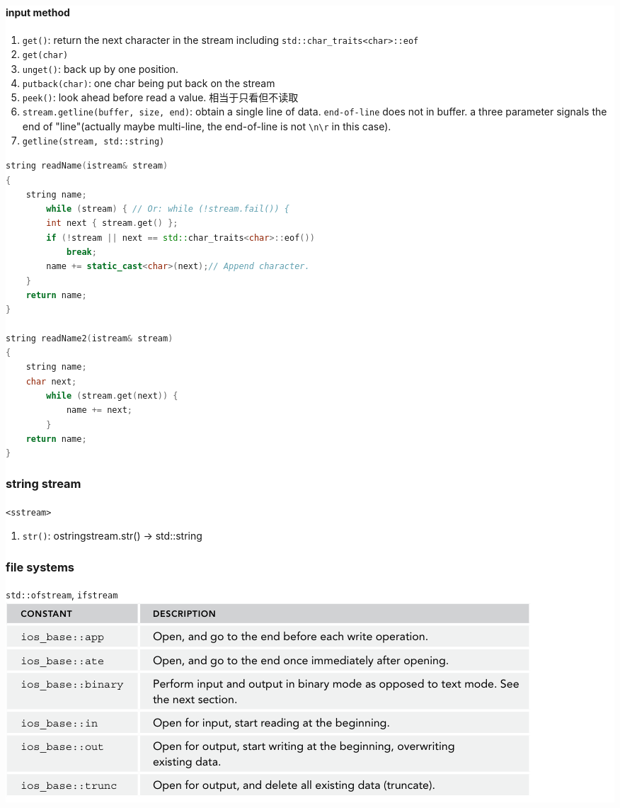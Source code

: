 #### input method
1. `get()`: return the next character in the stream including `std::char_traits<char>::eof`
2. `get(char)`
3. `unget()`: back up by one position.
4. `putback(char)`: one char being put back on the stream
5. `peek()`: look ahead before read a value. 相当于只看但不读取
6. `stream.getline(buffer, size, end)`: obtain a single line of data. `end-of-line` does not in buffer. a three parameter signals the end of "line"(actually maybe multi-line, the end-of-line is not `\n\r` in this case).
7. `getline(stream, std::string)`


```cpp
string readName(istream& stream)
{
    string name;
        while (stream) { // Or: while (!stream.fail()) {
        int next { stream.get() };
        if (!stream || next == std::char_traits<char>::eof())
            break;
        name += static_cast<char>(next);// Append character.
    }
    return name;
}

string readName2(istream& stream)
{
    string name;
    char next;
        while (stream.get(next)) {
            name += next;
        }
    return name;
}
```

### string stream
`<sstream>`

1. `str()`: ostringstream.str() -> std::string

### file systems
`std::ofstream`, `ifstream`
![Alt text](image-1.png)

